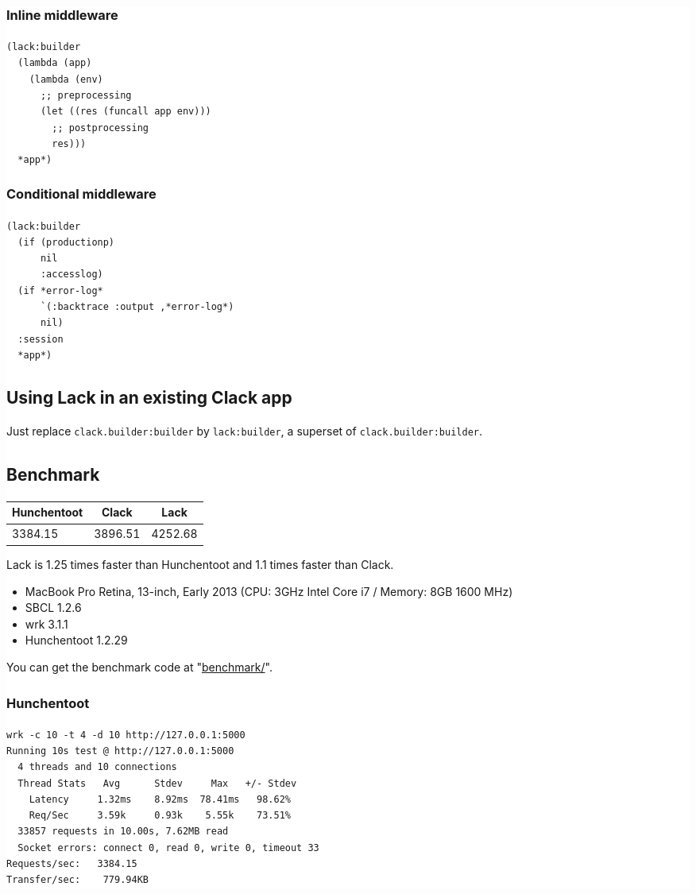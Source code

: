 ### Inline middleware

```common-lisp
(lack:builder
  (lambda (app)
    (lambda (env)
      ;; preprocessing
      (let ((res (funcall app env)))
        ;; postprocessing
        res)))
  *app*)
```

### Conditional middleware

```common-lisp
(lack:builder
  (if (productionp)
      nil
      :accesslog)
  (if *error-log*
      `(:backtrace :output ,*error-log*)
      nil)
  :session
  *app*)
```

## Using Lack in an existing Clack app

Just replace `clack.builder:builder` by `lack:builder`, a superset of `clack.builder:builder`.

## Benchmark

|  Hunchentoot  |  Clack  |  Lack   |
|---------------|---------|---------|
|    3384.15    | 3896.51 | 4252.68 |

Lack is 1.25 times faster than Hunchentoot and 1.1 times faster than Clack.

* MacBook Pro Retina, 13-inch, Early 2013 (CPU: 3GHz Intel Core i7 / Memory: 8GB 1600 MHz)
* SBCL 1.2.6
* wrk 3.1.1
* Hunchentoot 1.2.29

You can get the benchmark code at "[benchmark/](https://github.com/fukamachi/lack/tree/master/benchmark)".

### Hunchentoot

```
wrk -c 10 -t 4 -d 10 http://127.0.0.1:5000
Running 10s test @ http://127.0.0.1:5000
  4 threads and 10 connections
  Thread Stats   Avg      Stdev     Max   +/- Stdev
    Latency     1.32ms    8.92ms  78.41ms   98.62%
    Req/Sec     3.59k     0.93k    5.55k    73.51%
  33857 requests in 10.00s, 7.62MB read
  Socket errors: connect 0, read 0, write 0, timeout 33
Requests/sec:   3384.15
Transfer/sec:    779.94KB
```

